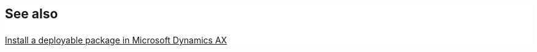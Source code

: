 
See also
--------

[Install a deployable package in Microsoft Dynamics AX](http://ax.help.dynamics.com/en/wiki/installing-deployable-package-in-ax7/)

